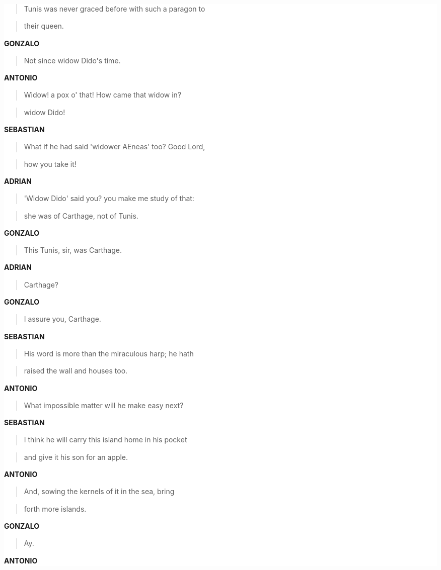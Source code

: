 > Tunis was never graced before with such a paragon to  

> their queen.  

**GONZALO**

> Not since widow Dido's time.  

**ANTONIO**

> Widow! a pox o' that! How came that widow in?  

> widow Dido!  

**SEBASTIAN**

> What if he had said 'widower AEneas' too? Good Lord,  

> how you take it!  

**ADRIAN**

> 'Widow Dido' said you? you make me study of that:  

> she was of Carthage, not of Tunis.  

**GONZALO**

> This Tunis, sir, was Carthage.  

**ADRIAN**

> Carthage?  

**GONZALO**

> I assure you, Carthage.  

**SEBASTIAN**

> His word is more than the miraculous harp; he hath  

> raised the wall and houses too.  

**ANTONIO**

> What impossible matter will he make easy next?  

**SEBASTIAN**

> I think he will carry this island home in his pocket  

> and give it his son for an apple.  

**ANTONIO**

> And, sowing the kernels of it in the sea, bring  

> forth more islands.  

**GONZALO**

> Ay.  

**ANTONIO**
